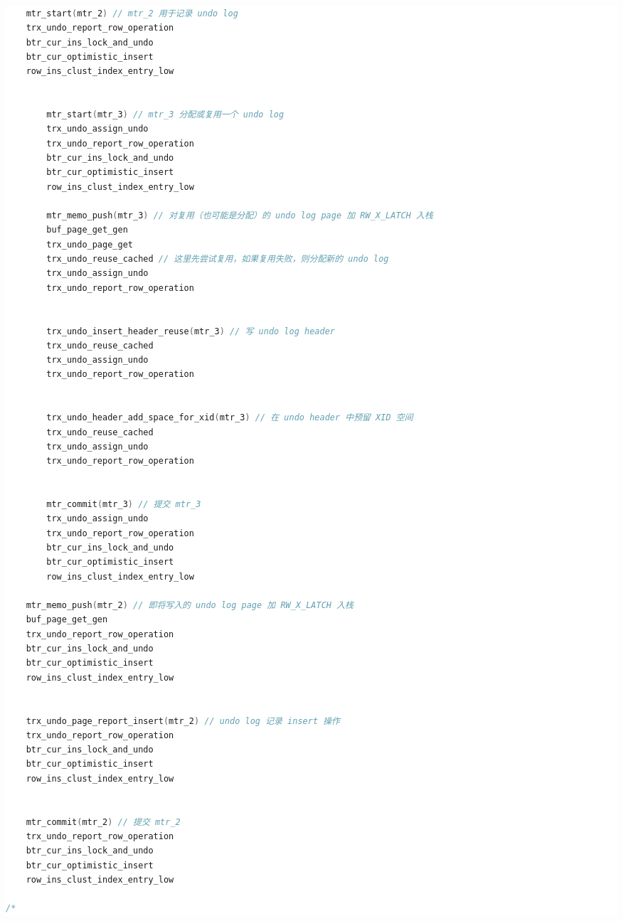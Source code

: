 ```cpp
	mtr_start(mtr_2) // mtr_2 用于记录 undo log
	trx_undo_report_row_operation
	btr_cur_ins_lock_and_undo
	btr_cur_optimistic_insert
	row_ins_clust_index_entry_low
	
	
		mtr_start(mtr_3) // mtr_3 分配或复用一个 undo log
		trx_undo_assign_undo
		trx_undo_report_row_operation
		btr_cur_ins_lock_and_undo
		btr_cur_optimistic_insert
		row_ins_clust_index_entry_low
		
		mtr_memo_push(mtr_3) // 对复用（也可能是分配）的 undo log page 加 RW_X_LATCH 入栈
		buf_page_get_gen
		trx_undo_page_get
		trx_undo_reuse_cached // 这里先尝试复用，如果复用失败，则分配新的 undo log
		trx_undo_assign_undo
		trx_undo_report_row_operation
		

 		trx_undo_insert_header_reuse(mtr_3) // 写 undo log header
		trx_undo_reuse_cached
		trx_undo_assign_undo
		trx_undo_report_row_operation
		
		
		trx_undo_header_add_space_for_xid(mtr_3) // 在 undo header 中预留 XID 空间
		trx_undo_reuse_cached
		trx_undo_assign_undo
		trx_undo_report_row_operation
		
		
		mtr_commit(mtr_3) // 提交 mtr_3
		trx_undo_assign_undo
		trx_undo_report_row_operation
		btr_cur_ins_lock_and_undo
		btr_cur_optimistic_insert
		row_ins_clust_index_entry_low
	
	mtr_memo_push(mtr_2) // 即将写入的 undo log page 加 RW_X_LATCH 入栈
	buf_page_get_gen
	trx_undo_report_row_operation
	btr_cur_ins_lock_and_undo
	btr_cur_optimistic_insert
	row_ins_clust_index_entry_low
	
	
	trx_undo_page_report_insert(mtr_2) // undo log 记录 insert 操作
	trx_undo_report_row_operation
	btr_cur_ins_lock_and_undo
	btr_cur_optimistic_insert
	row_ins_clust_index_entry_low
	
	
	mtr_commit(mtr_2) // 提交 mtr_2
	trx_undo_report_row_operation
	btr_cur_ins_lock_and_undo
	btr_cur_optimistic_insert
	row_ins_clust_index_entry_low
	
/*
```